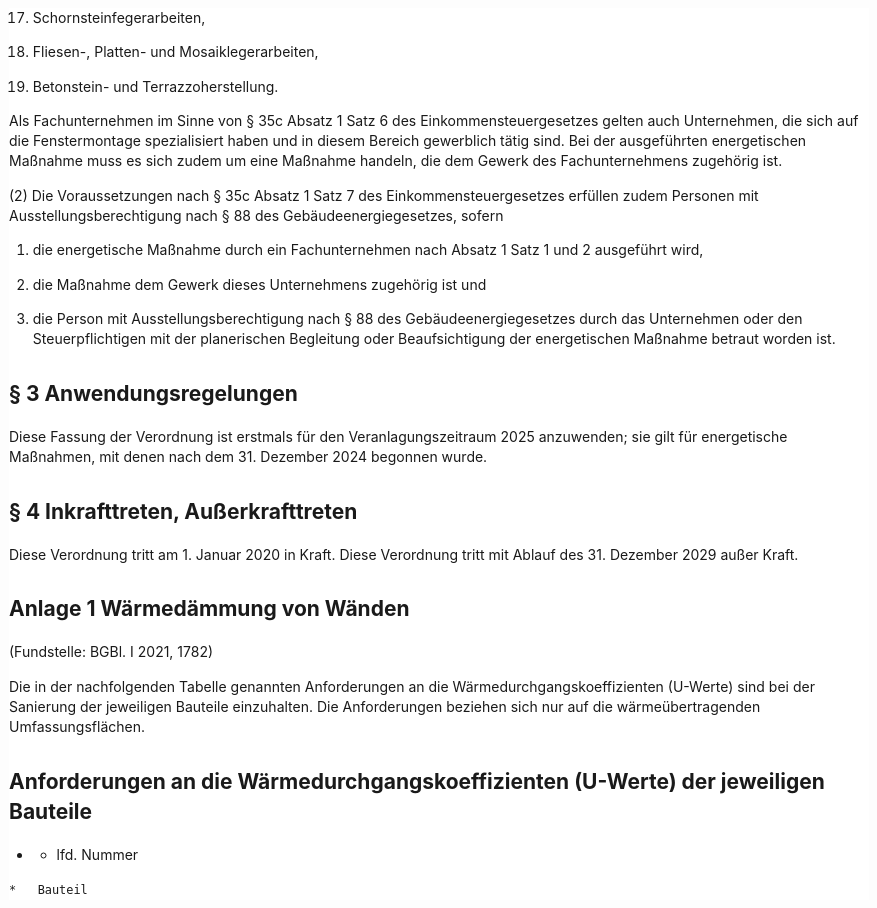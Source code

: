 
17. Schornsteinfegerarbeiten,


18. Fliesen-, Platten- und Mosaiklegerarbeiten,


19. Betonstein- und Terrazzoherstellung.



Als Fachunternehmen im Sinne von § 35c Absatz 1 Satz 6 des Einkommensteuergesetzes gelten auch Unternehmen, die sich auf die Fenstermontage spezialisiert haben und in diesem Bereich gewerblich tätig sind. Bei der ausgeführten energetischen Maßnahme muss es sich zudem um eine Maßnahme handeln, die dem Gewerk des Fachunternehmens zugehörig ist.

(2) Die Voraussetzungen nach § 35c Absatz 1 Satz 7 des Einkommensteuergesetzes erfüllen zudem Personen mit Ausstellungsberechtigung nach § 88 des Gebäudeenergiegesetzes, sofern

1.  die energetische Maßnahme durch ein Fachunternehmen nach Absatz 1 Satz 1 und 2 ausgeführt wird,


2.  die Maßnahme dem Gewerk dieses Unternehmens zugehörig ist und


3.  die Person mit Ausstellungsberechtigung nach § 88 des Gebäudeenergiegesetzes durch das Unternehmen oder den Steuerpflichtigen mit der planerischen Begleitung oder Beaufsichtigung der energetischen Maßnahme betraut worden ist.





## § 3 Anwendungsregelungen

Diese Fassung der Verordnung ist erstmals für den Veranlagungszeitraum 2025 anzuwenden; sie gilt für energetische Maßnahmen, mit denen nach dem 31. Dezember 2024 begonnen wurde.


## § 4 Inkrafttreten, Außerkrafttreten

Diese Verordnung tritt am 1. Januar 2020 in Kraft. Diese Verordnung tritt mit Ablauf des 31. Dezember 2029 außer Kraft.


## Anlage 1 Wärmedämmung von Wänden

(Fundstelle: BGBl. I 2021, 1782)

Die in der nachfolgenden Tabelle genannten Anforderungen an die Wärmedurchgangskoeffizienten (U-Werte) sind bei der Sanierung der jeweiligen Bauteile einzuhalten. Die Anforderungen beziehen sich nur auf die wärmeübertragenden Umfassungsflächen.

## **Anforderungen an die Wärmedurchgangskoeffizienten (U-Werte) der jeweiligen Bauteile**


*    *   lfd. Nummer

    *   Bauteil
